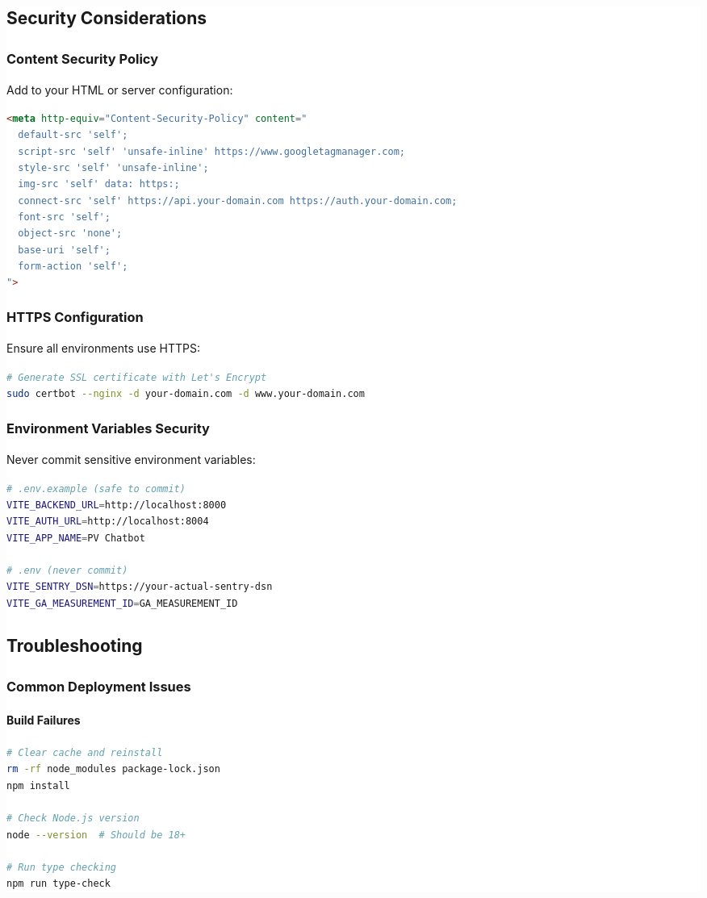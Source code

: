 ## Security Considerations

### Content Security Policy

Add to your HTML or server configuration:

```html
<meta http-equiv="Content-Security-Policy" content="
  default-src 'self';
  script-src 'self' 'unsafe-inline' https://www.googletagmanager.com;
  style-src 'self' 'unsafe-inline';
  img-src 'self' data: https:;
  connect-src 'self' https://api.your-domain.com https://auth.your-domain.com;
  font-src 'self';
  object-src 'none';
  base-uri 'self';
  form-action 'self';
">
```

### HTTPS Configuration

Ensure all environments use HTTPS:

```bash
# Generate SSL certificate with Let's Encrypt
sudo certbot --nginx -d your-domain.com -d www.your-domain.com
```

### Environment Variables Security

Never commit sensitive environment variables:

```bash
# .env.example (safe to commit)
VITE_BACKEND_URL=http://localhost:8000
VITE_AUTH_URL=http://localhost:8004
VITE_APP_NAME=PV Chatbot

# .env (never commit)
VITE_SENTRY_DSN=https://your-actual-sentry-dsn
VITE_GA_MEASUREMENT_ID=GA_MEASUREMENT_ID
```

## Troubleshooting

### Common Deployment Issues

#### Build Failures

```bash
# Clear cache and reinstall
rm -rf node_modules package-lock.json
npm install

# Check Node.js version
node --version  # Should be 18+

# Run type checking
npm run type-check
```
